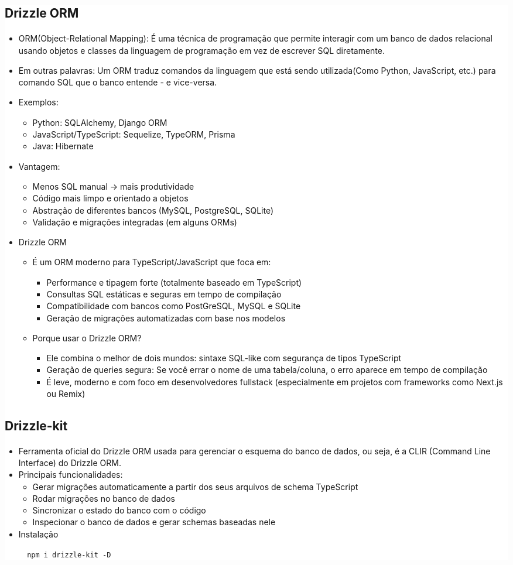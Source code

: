 ## Drizzle ORM

- ORM(Object-Relational Mapping): É uma técnica de programação que permite interagir com um banco de dados relacional usando objetos e classes da linguagem de programação em vez de escrever SQL diretamente.
- Em outras palavras: Um ORM traduz comandos da linguagem que está sendo utilizada(Como Python, JavaScript, etc.) para comando SQL que o banco entende - e vice-versa.

- Exemplos:

  - Python: SQLAlchemy, Django ORM
  - JavaScript/TypeScript: Sequelize, TypeORM, Prisma
  - Java: Hibernate

- Vantagem:

  - Menos SQL manual -> mais produtividade
  - Código mais limpo e orientado a objetos
  - Abstração de diferentes bancos (MySQL, PostgreSQL, SQLite)
  - Validação e migrações integradas (em alguns ORMs)

- Drizzle ORM

  - É um ORM moderno para TypeScript/JavaScript que foca em:

    - Performance e tipagem forte (totalmente baseado em TypeScript)
    - Consultas SQL estáticas e seguras em tempo de compilação
    - Compatibilidade com bancos como PostGreSQL, MySQL e SQLite
    - Geração de migrações automatizadas com base nos modelos

  - Porque usar o Drizzle ORM?
    - Ele combina o melhor de dois mundos: sintaxe SQL-like com segurança de tipos TypeScript
    - Geração de queries segura: Se você errar o nome de uma tabela/coluna, o erro aparece em tempo de compilação
    - É leve, moderno e com foco em desenvolvedores fullstack (especialmente em projetos com frameworks como Next.js ou Remix)

## Drizzle-kit

- Ferramenta oficial do Drizzle ORM usada para gerenciar o esquema do banco de dados, ou seja, é a CLIR (Command Line Interface) do Drizzle ORM.
- Principais funcionalidades:
  - Gerar migrações automaticamente a partir dos seus arquivos de schema TypeScript
  - Rodar migrações no banco de dados
  - Sincronizar o estado do banco com o código
  - Inspecionar o banco de dados e gerar schemas baseadas nele
- Instalação
  ```
    npm i drizzle-kit -D
  ```

